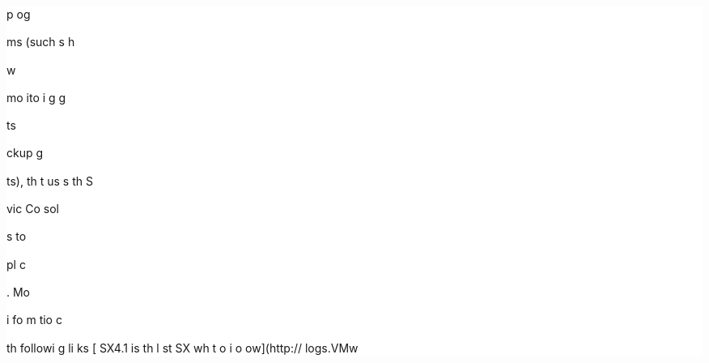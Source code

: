
 p
og

ms (such 
s h


w


 mo
ito
i
g 
g

ts 


 

ckup 
g

ts), th
t us
s th
 S

vic
 Co
sol
 



s to 

pl
c

. Mo

 i
fo
m
tio
 c

 

 th
 followi
g li
ks [
SX4.1 is th
 l
st 
SX wh
t 
o i 
o 
ow](http://
logs.VMw
